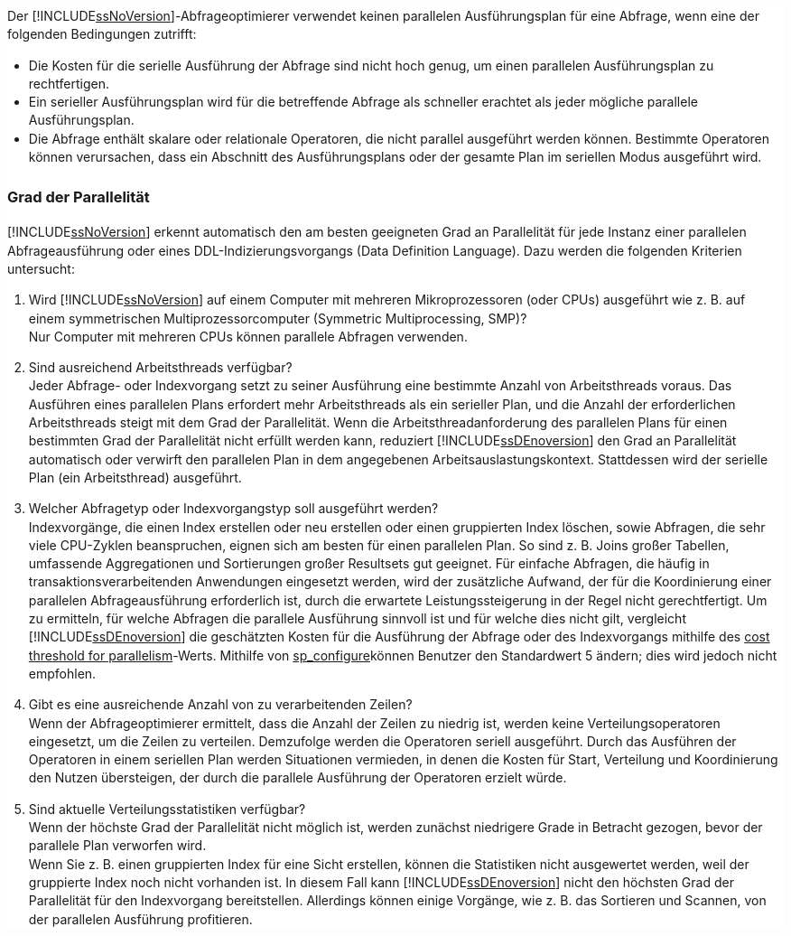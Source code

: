 Der [!INCLUDE[ssNoVersion](../includes/ssnoversion-md.md)]-Abfrageoptimierer verwendet keinen parallelen Ausführungsplan für eine Abfrage, wenn eine der folgenden Bedingungen zutrifft:

* Die Kosten für die serielle Ausführung der Abfrage sind nicht hoch genug, um einen parallelen Ausführungsplan zu rechtfertigen. 
* Ein serieller Ausführungsplan wird für die betreffende Abfrage als schneller erachtet als jeder mögliche parallele Ausführungsplan.
* Die Abfrage enthält skalare oder relationale Operatoren, die nicht parallel ausgeführt werden können. Bestimmte Operatoren können verursachen, dass ein Abschnitt des Ausführungsplans oder der gesamte Plan im seriellen Modus ausgeführt wird.

### <a name="DOP"></a> Grad der Parallelität

[!INCLUDE[ssNoVersion](../includes/ssnoversion-md.md)] erkennt automatisch den am besten geeigneten Grad an Parallelität für jede Instanz einer parallelen Abfrageausführung oder eines DDL-Indizierungsvorgangs (Data Definition Language). Dazu werden die folgenden Kriterien untersucht: 

1. Wird [!INCLUDE[ssNoVersion](../includes/ssnoversion-md.md)] auf einem Computer mit mehreren Mikroprozessoren (oder CPUs) ausgeführt wie z. B. auf einem symmetrischen Multiprozessorcomputer (Symmetric Multiprocessing, SMP)?  
  Nur Computer mit mehreren CPUs können parallele Abfragen verwenden. 

2. Sind ausreichend Arbeitsthreads verfügbar?  
  Jeder Abfrage- oder Indexvorgang setzt zu seiner Ausführung eine bestimmte Anzahl von Arbeitsthreads voraus. Das Ausführen eines parallelen Plans erfordert mehr Arbeitsthreads als ein serieller Plan, und die Anzahl der erforderlichen Arbeitsthreads steigt mit dem Grad der Parallelität. Wenn die Arbeitsthreadanforderung des parallelen Plans für einen bestimmten Grad der Parallelität nicht erfüllt werden kann, reduziert [!INCLUDE[ssDEnoversion](../includes/ssdenoversion-md.md)] den Grad an Parallelität automatisch oder verwirft den parallelen Plan in dem angegebenen Arbeitsauslastungskontext. Stattdessen wird der serielle Plan (ein Arbeitsthread) ausgeführt. 

3. Welcher Abfragetyp oder Indexvorgangstyp soll ausgeführt werden?  
  Indexvorgänge, die einen Index erstellen oder neu erstellen oder einen gruppierten Index löschen, sowie Abfragen, die sehr viele CPU-Zyklen beanspruchen, eignen sich am besten für einen parallelen Plan. So sind z. B. Joins großer Tabellen, umfassende Aggregationen und Sortierungen großer Resultsets gut geeignet. Für einfache Abfragen, die häufig in transaktionsverarbeitenden Anwendungen eingesetzt werden, wird der zusätzliche Aufwand, der für die Koordinierung einer parallelen Abfrageausführung erforderlich ist, durch die erwartete Leistungssteigerung in der Regel nicht gerechtfertigt. Um zu ermitteln, für welche Abfragen die parallele Ausführung sinnvoll ist und für welche dies nicht gilt, vergleicht [!INCLUDE[ssDEnoversion](../includes/ssdenoversion-md.md)] die geschätzten Kosten für die Ausführung der Abfrage oder des Indexvorgangs mithilfe des [cost threshold for parallelism](../database-engine/configure-windows/configure-the-cost-threshold-for-parallelism-server-configuration-option.md)-Werts. Mithilfe von [sp_configure](../relational-databases/system-stored-procedures/sp-configure-transact-sql.md)können Benutzer den Standardwert 5 ändern; dies wird jedoch nicht empfohlen. 

4. Gibt es eine ausreichende Anzahl von zu verarbeitenden Zeilen?  
  Wenn der Abfrageoptimierer ermittelt, dass die Anzahl der Zeilen zu niedrig ist, werden keine Verteilungsoperatoren eingesetzt, um die Zeilen zu verteilen. Demzufolge werden die Operatoren seriell ausgeführt. Durch das Ausführen der Operatoren in einem seriellen Plan werden Situationen vermieden, in denen die Kosten für Start, Verteilung und Koordinierung den Nutzen übersteigen, der durch die parallele Ausführung der Operatoren erzielt würde.

5. Sind aktuelle Verteilungsstatistiken verfügbar?  
  Wenn der höchste Grad der Parallelität nicht möglich ist, werden zunächst niedrigere Grade in Betracht gezogen, bevor der parallele Plan verworfen wird.  
  Wenn Sie z. B. einen gruppierten Index für eine Sicht erstellen, können die Statistiken nicht ausgewertet werden, weil der gruppierte Index noch nicht vorhanden ist. In diesem Fall kann [!INCLUDE[ssDEnoversion](../includes/ssdenoversion-md.md)] nicht den höchsten Grad der Parallelität für den Indexvorgang bereitstellen. Allerdings können einige Vorgänge, wie z. B. das Sortieren und Scannen, von der parallelen Ausführung profitieren.
